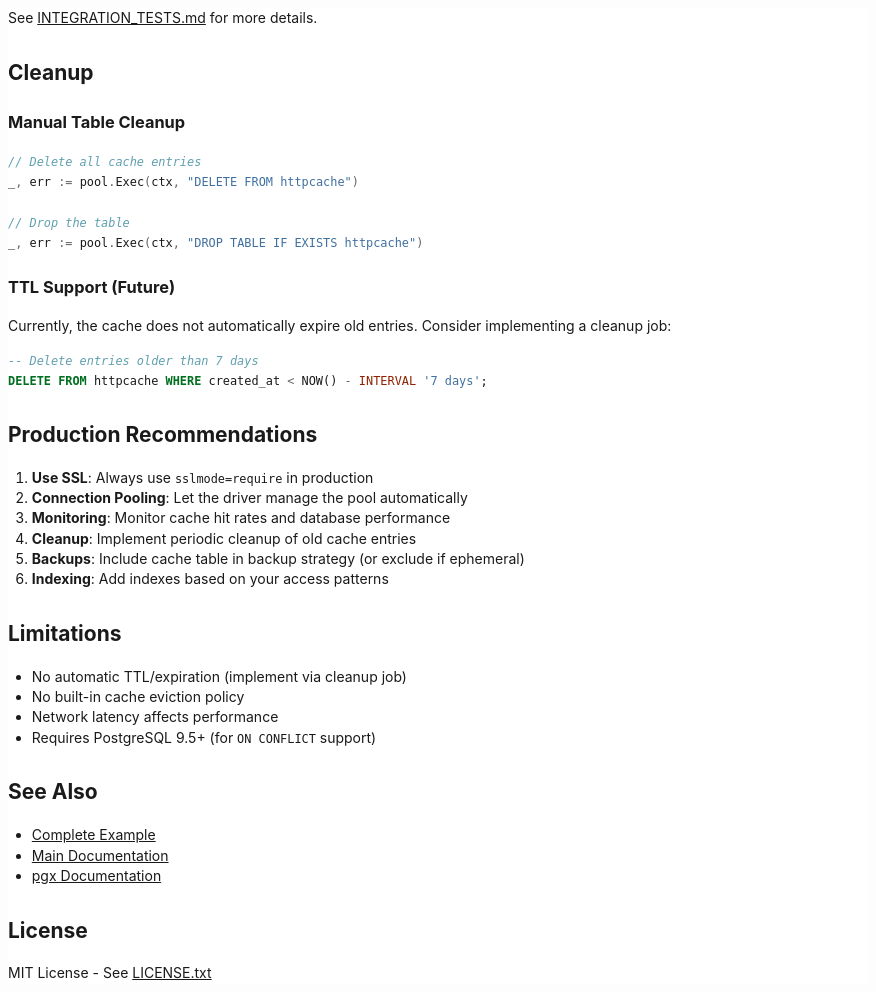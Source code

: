 See [INTEGRATION_TESTS.md](./INTEGRATION_TESTS.md) for more details.

## Cleanup

### Manual Table Cleanup

```go
// Delete all cache entries
_, err := pool.Exec(ctx, "DELETE FROM httpcache")

// Drop the table
_, err := pool.Exec(ctx, "DROP TABLE IF EXISTS httpcache")
```

### TTL Support (Future)

Currently, the cache does not automatically expire old entries. Consider implementing a cleanup job:

```sql
-- Delete entries older than 7 days
DELETE FROM httpcache WHERE created_at < NOW() - INTERVAL '7 days';
```

## Production Recommendations

1. **Use SSL**: Always use `sslmode=require` in production
2. **Connection Pooling**: Let the driver manage the pool automatically
3. **Monitoring**: Monitor cache hit rates and database performance
4. **Cleanup**: Implement periodic cleanup of old cache entries
5. **Backups**: Include cache table in backup strategy (or exclude if ephemeral)
6. **Indexing**: Add indexes based on your access patterns

## Limitations

- No automatic TTL/expiration (implement via cleanup job)
- No built-in cache eviction policy
- Network latency affects performance
- Requires PostgreSQL 9.5+ (for `ON CONFLICT` support)

## See Also

- [Complete Example](../examples/postgresql/)
- [Main Documentation](../)
- [pgx Documentation](https://github.com/jackc/pgx)

## License

MIT License - See [LICENSE.txt](../LICENSE.txt)
